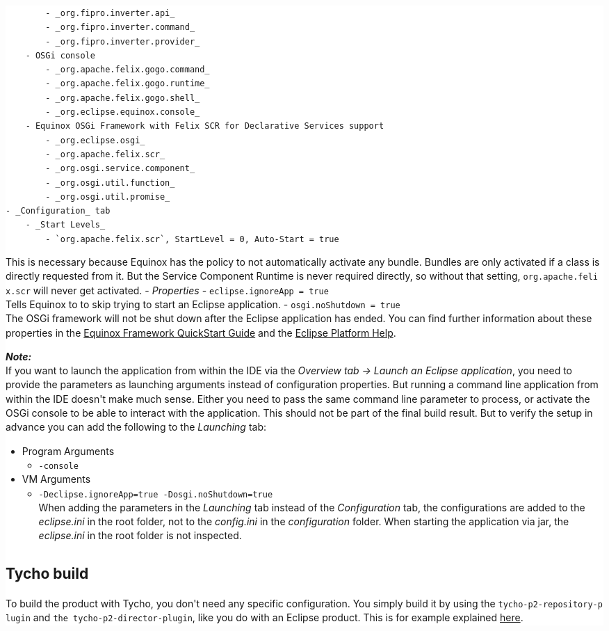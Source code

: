             - _org.fipro.inverter.api_
            - _org.fipro.inverter.command_
            - _org.fipro.inverter.provider_
        - OSGi console
            - _org.apache.felix.gogo.command_
            - _org.apache.felix.gogo.runtime_
            - _org.apache.felix.gogo.shell_
            - _org.eclipse.equinox.console_
        - Equinox OSGi Framework with Felix SCR for Declarative Services support
            - _org.eclipse.osgi_
            - _org.apache.felix.scr_
            - _org.osgi.service.component_
            - _org.osgi.util.function_
            - _org.osgi.util.promise_
    - _Configuration_ tab
        - _Start Levels_
            - `org.apache.felix.scr`, StartLevel = 0, Auto-Start = true  
This is necessary because Equinox has the policy to not automatically activate any bundle. Bundles are only activated if a class is directly requested from it. But the Service Component Runtime is never required directly, so without that setting, `org.apache.felix.scr` will never get activated.
        - _Properties_
            - `eclipse.ignoreApp = true`  
Tells Equinox to to skip trying to start an Eclipse application.
            - `osgi.noShutdown = true`  
The OSGi framework will not be shut down after the Eclipse application has ended. You can find further information about these properties in the [Equinox Framework QuickStart Guide](https://www.eclipse.org/equinox/documents/quickstart-framework.php) and the [Eclipse Platform Help](https://help.eclipse.org/2019-12/index.jsp?topic=%2Forg.eclipse.platform.doc.isv%2Freference%2Fmisc%2Fruntime-options.html).

_**Note:**_  
If you want to launch the application from within the IDE via the _Overview tab -> Launch an Eclipse application_, you need to provide the parameters as launching arguments instead of configuration properties. 
But running a command line application from within the IDE doesn't make much sense. Either you need to pass the same command line parameter to process, or activate the OSGi console to be able to interact with the application. 
This should not be part of the final build result. But to verify the setup in advance you can add the following to the _Launching_ tab:

- Program Arguments
    - `-console`
- VM Arguments
    - `-Declipse.ignoreApp=true -Dosgi.noShutdown=true`  
When adding the parameters in the _Launching_ tab instead of the _Configuration_ tab, the configurations are added to the _eclipse.ini_ in the root folder, not to the _config.ini_ in the _configuration_ folder. 
When starting the application via jar, the _eclipse.ini_ in the root folder is not inspected.

## Tycho build

To build the product with Tycho, you don't need any specific configuration. You simply build it by using the `tycho-p2-repository-plugin` and `the tycho-p2-director-plugin`, like you do with an Eclipse product. 
This is for example explained [here](https://wiki.eclipse.org/Tycho/eclipse-repository).
